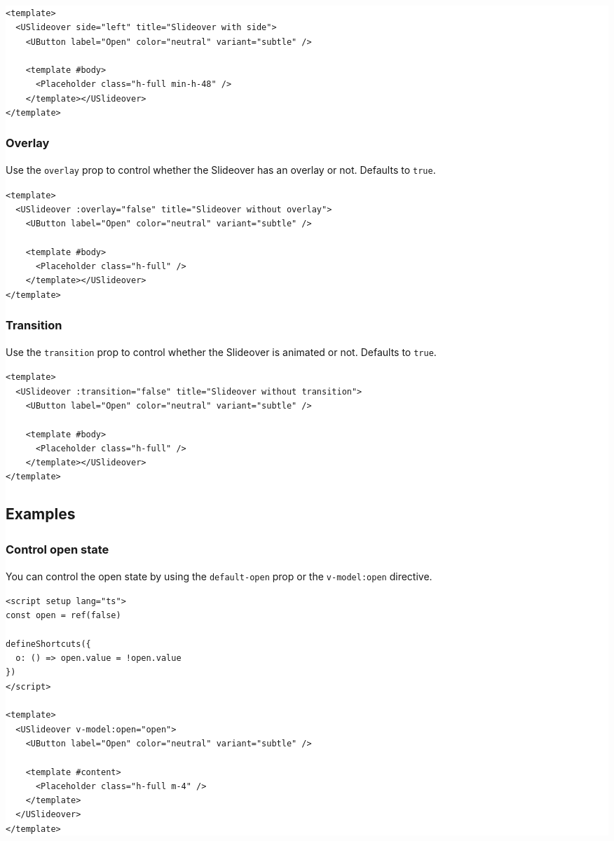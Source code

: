 ```vue
<template>
  <USlideover side="left" title="Slideover with side">
    <UButton label="Open" color="neutral" variant="subtle" />
  
    <template #body>
      <Placeholder class="h-full min-h-48" />
    </template></USlideover>
</template>
```

### Overlay

Use the `overlay` prop to control whether the Slideover has an overlay or not. Defaults to `true`.

```vue
<template>
  <USlideover :overlay="false" title="Slideover without overlay">
    <UButton label="Open" color="neutral" variant="subtle" />
  
    <template #body>
      <Placeholder class="h-full" />
    </template></USlideover>
</template>
```

### Transition

Use the `transition` prop to control whether the Slideover is animated or not. Defaults to `true`.

```vue
<template>
  <USlideover :transition="false" title="Slideover without transition">
    <UButton label="Open" color="neutral" variant="subtle" />
  
    <template #body>
      <Placeholder class="h-full" />
    </template></USlideover>
</template>
```

## Examples

### Control open state

You can control the open state by using the `default-open` prop or the `v-model:open` directive.

```vue [SlideoverOpenExample.vue]
<script setup lang="ts">
const open = ref(false)

defineShortcuts({
  o: () => open.value = !open.value
})
</script>

<template>
  <USlideover v-model:open="open">
    <UButton label="Open" color="neutral" variant="subtle" />

    <template #content>
      <Placeholder class="h-full m-4" />
    </template>
  </USlideover>
</template>
```
